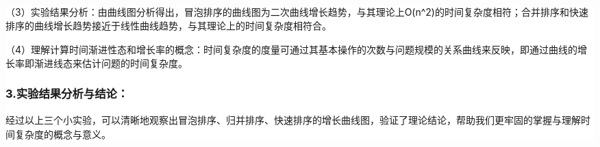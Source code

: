 （3）实验结果分析：由曲线图分析得出，冒泡排序的曲线图为二次曲线增长趋势，与其理论上O(n^2)的时间复杂度相符；合并排序和快速排序的曲线增长趋势接近于线性曲线趋势，与其理论上的时间复杂度相符合。

（4）理解计算时间渐进性态和增长率的概念：时间复杂度的度量可通过其基本操作的次数与问题规模的关系曲线来反映，即通过曲线的增长率即渐进线态来估计问题的时间复杂度。

### 3.实验结果分析与结论：
经过以上三个小实验，可以清晰地观察出冒泡排序、归并排序、快速排序的增长曲线图，验证了理论结论，帮助我们更牢固的掌握与理解时间复杂度的概念与意义。








